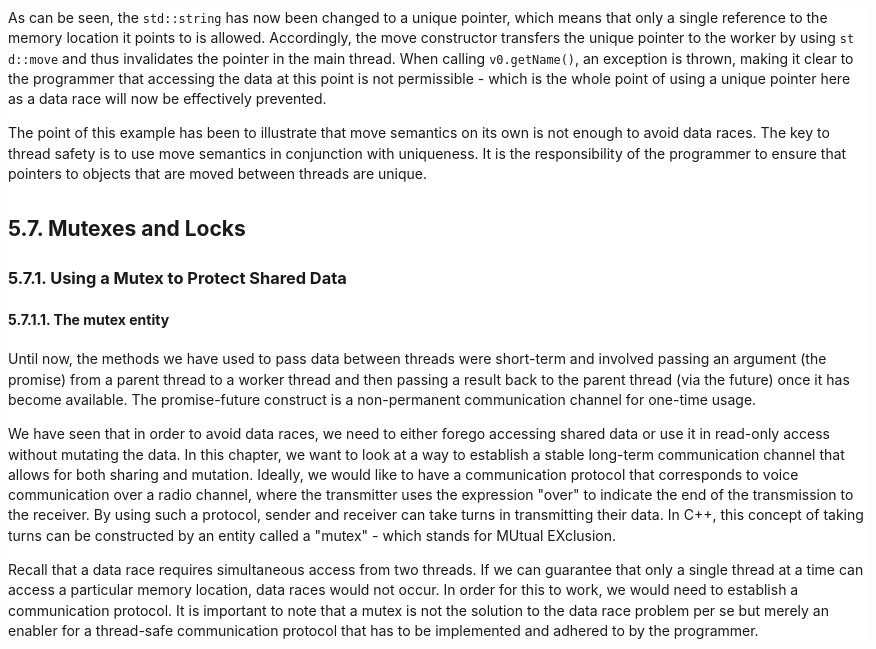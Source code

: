 As can be seen, the `std::string` has now been changed to a unique pointer, which means that only a single 
reference to the memory location it points to is allowed. Accordingly, the move constructor transfers the 
unique pointer to the worker by using `std::move` and thus invalidates the pointer in the main thread. When 
calling `v0.getName()`, an exception is thrown, making it clear to the programmer that accessing the data at 
this point is not permissible - which is the whole point of using a unique pointer here as a data race will 
now be effectively prevented.

The point of this example has been to illustrate that move semantics on its own is not enough to avoid data 
races. The key to thread safety is to use move semantics in conjunction with uniqueness. It is the responsibility 
of the programmer to ensure that pointers to objects that are moved between threads are unique.

## 5.7. Mutexes and Locks
### 5.7.1. Using a Mutex to Protect Shared Data
#### 5.7.1.1. The mutex entity
Until now, the methods we have used to pass data between threads were short-term and involved passing an 
argument (the promise) from a parent thread to a worker thread and then passing a result back to the 
parent thread (via the future) once it has become available. The promise-future construct is a non-permanent 
communication channel for one-time usage.

We have seen that in order to avoid data races, we need to either forego accessing shared data or use it in 
read-only access without mutating the data. In this chapter, we want to look at a way to establish a stable 
long-term communication channel that allows for both sharing and mutation. Ideally, we would like to have a 
communication protocol that corresponds to voice communication over a radio channel, where the transmitter 
uses the expression "over" to indicate the end of the transmission to the receiver. By using such a protocol, 
sender and receiver can take turns in transmitting their data. In C++, this concept of taking turns can be 
constructed by an entity called a "mutex" - which stands for MUtual EXclusion.

Recall that a data race requires simultaneous access from two threads. If we can guarantee that only a single 
thread at a time can access a particular memory location, data races would not occur. In order for this to work, 
we would need to establish a communication protocol. It is important to note that a mutex is not the solution to 
the data race problem per se but merely an enabler for a thread-safe communication protocol that has to be 
implemented and adhered to by the programmer.
